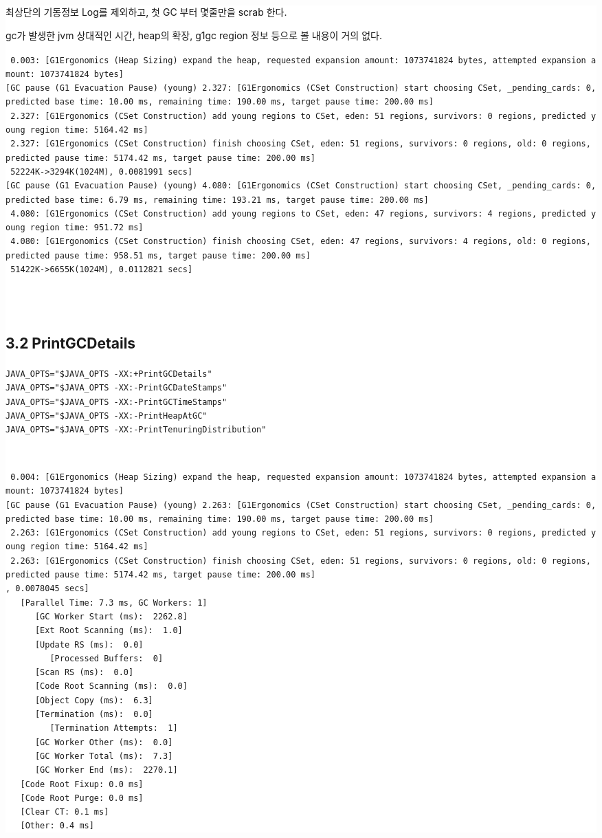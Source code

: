 최상단의 기동정보 Log를 제외하고, 첫 GC 부터 몇줄만을 scrab 한다.

gc가 발생한 jvm 상대적인 시간, heap의 확장, g1gc region 정보 등으로 볼 내용이 거의 없다.

```
 0.003: [G1Ergonomics (Heap Sizing) expand the heap, requested expansion amount: 1073741824 bytes, attempted expansion amount: 1073741824 bytes]
[GC pause (G1 Evacuation Pause) (young) 2.327: [G1Ergonomics (CSet Construction) start choosing CSet, _pending_cards: 0, predicted base time: 10.00 ms, remaining time: 190.00 ms, target pause time: 200.00 ms]
 2.327: [G1Ergonomics (CSet Construction) add young regions to CSet, eden: 51 regions, survivors: 0 regions, predicted young region time: 5164.42 ms]
 2.327: [G1Ergonomics (CSet Construction) finish choosing CSet, eden: 51 regions, survivors: 0 regions, old: 0 regions, predicted pause time: 5174.42 ms, target pause time: 200.00 ms]
 52224K->3294K(1024M), 0.0081991 secs]
[GC pause (G1 Evacuation Pause) (young) 4.080: [G1Ergonomics (CSet Construction) start choosing CSet, _pending_cards: 0, predicted base time: 6.79 ms, remaining time: 193.21 ms, target pause time: 200.00 ms]
 4.080: [G1Ergonomics (CSet Construction) add young regions to CSet, eden: 47 regions, survivors: 4 regions, predicted young region time: 951.72 ms]
 4.080: [G1Ergonomics (CSet Construction) finish choosing CSet, eden: 47 regions, survivors: 4 regions, old: 0 regions, predicted pause time: 958.51 ms, target pause time: 200.00 ms]
 51422K->6655K(1024M), 0.0112821 secs]
```


<br><br>


## 3.2 PrintGCDetails

    JAVA_OPTS="$JAVA_OPTS -XX:+PrintGCDetails"
    JAVA_OPTS="$JAVA_OPTS -XX:-PrintGCDateStamps"
    JAVA_OPTS="$JAVA_OPTS -XX:-PrintGCTimeStamps"
    JAVA_OPTS="$JAVA_OPTS -XX:-PrintHeapAtGC"
    JAVA_OPTS="$JAVA_OPTS -XX:-PrintTenuringDistribution"

<br>

```
 0.004: [G1Ergonomics (Heap Sizing) expand the heap, requested expansion amount: 1073741824 bytes, attempted expansion amount: 1073741824 bytes]
[GC pause (G1 Evacuation Pause) (young) 2.263: [G1Ergonomics (CSet Construction) start choosing CSet, _pending_cards: 0, predicted base time: 10.00 ms, remaining time: 190.00 ms, target pause time: 200.00 ms]
 2.263: [G1Ergonomics (CSet Construction) add young regions to CSet, eden: 51 regions, survivors: 0 regions, predicted young region time: 5164.42 ms]
 2.263: [G1Ergonomics (CSet Construction) finish choosing CSet, eden: 51 regions, survivors: 0 regions, old: 0 regions, predicted pause time: 5174.42 ms, target pause time: 200.00 ms]
, 0.0078045 secs]
   [Parallel Time: 7.3 ms, GC Workers: 1]
      [GC Worker Start (ms):  2262.8]
      [Ext Root Scanning (ms):  1.0]
      [Update RS (ms):  0.0]
         [Processed Buffers:  0]
      [Scan RS (ms):  0.0]
      [Code Root Scanning (ms):  0.0]
      [Object Copy (ms):  6.3]
      [Termination (ms):  0.0]
         [Termination Attempts:  1]
      [GC Worker Other (ms):  0.0]
      [GC Worker Total (ms):  7.3]
      [GC Worker End (ms):  2270.1]
   [Code Root Fixup: 0.0 ms]
   [Code Root Purge: 0.0 ms]
   [Clear CT: 0.1 ms]
   [Other: 0.4 ms]
```